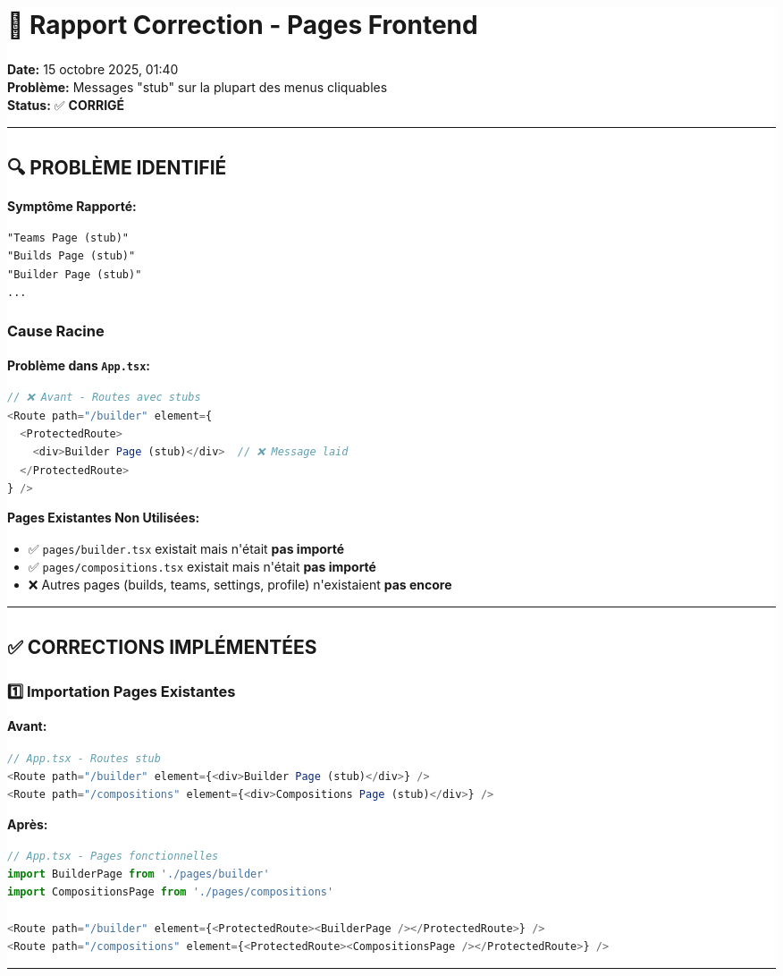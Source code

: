 # 🎨 Rapport Correction - Pages Frontend

**Date:** 15 octobre 2025, 01:40  
**Problème:** Messages "stub" sur la plupart des menus cliquables  
**Status:** ✅ **CORRIGÉ**

---

## 🔍 PROBLÈME IDENTIFIÉ

**Symptôme Rapporté:**
```
"Teams Page (stub)"
"Builds Page (stub)"
"Builder Page (stub)"
...
```

### Cause Racine

**Problème dans `App.tsx`:**
```typescript
// ❌ Avant - Routes avec stubs
<Route path="/builder" element={
  <ProtectedRoute>
    <div>Builder Page (stub)</div>  // ❌ Message laid
  </ProtectedRoute>
} />
```

**Pages Existantes Non Utilisées:**
- ✅ `pages/builder.tsx` existait mais n'était **pas importé**
- ✅ `pages/compositions.tsx` existait mais n'était **pas importé**
- ❌ Autres pages (builds, teams, settings, profile) n'existaient **pas encore**

---

## ✅ CORRECTIONS IMPLÉMENTÉES

### 1️⃣ Importation Pages Existantes

**Avant:**
```typescript
// App.tsx - Routes stub
<Route path="/builder" element={<div>Builder Page (stub)</div>} />
<Route path="/compositions" element={<div>Compositions Page (stub)</div>} />
```

**Après:**
```typescript
// App.tsx - Pages fonctionnelles
import BuilderPage from './pages/builder'
import CompositionsPage from './pages/compositions'

<Route path="/builder" element={<ProtectedRoute><BuilderPage /></ProtectedRoute>} />
<Route path="/compositions" element={<ProtectedRoute><CompositionsPage /></ProtectedRoute>} />
```

---